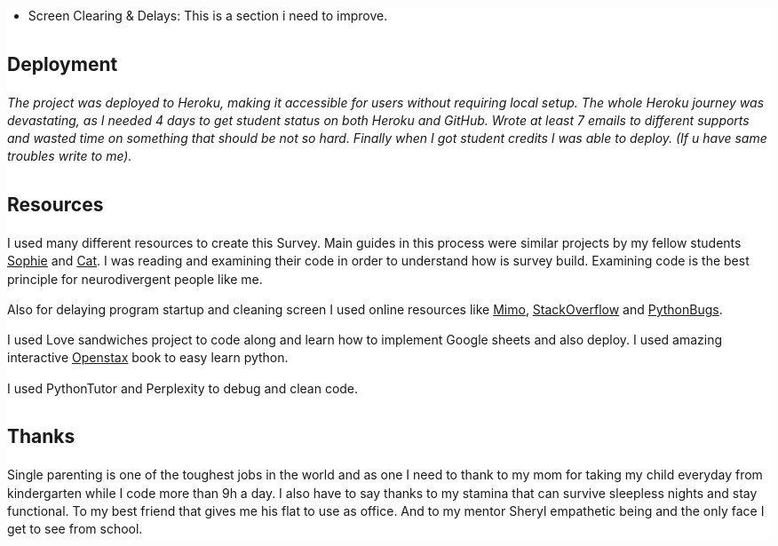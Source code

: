 - Screen Clearing & Delays: This is a section i need to improve.

## Deployment

*The project was deployed to Heroku, making it accessible for users without requiring local setup. The whole Heroku journey was devastating, as I needed 4 days to get student status on both Heroku and GitHub. Wrote at least 7 emails to different supports and wasted time on something that should be not so hard. Finally when I got student credits I was able to deploy. (If u have same troubles write to me).*

## Resources

I used many different resources to create this Survey. Main guides in this process were similar projects by my fellow students [Sophie](https://github.com/SophieDufrane/PP3_Satisfaction_Survey?tab=readme-ov-file) and [Cat](https://github.com/catgriffin85/pp3-survey-results/tree/main). I was reading and examining their code in order to understand how is survey build. Examining code is the best principle for neurodivergent people like me.

Also for delaying program startup and cleaning screen I used online resources like [Mimo](https://mimo.org/glossary/python/time-sleep), [StackOverflow](https://stackoverflow.com/questions/29289945/how-to-temporarily-disable-keyboard-input-using-python) and [PythonBugs](https://bugs.python.org/issue11851).

I used Love sandwiches project to code along and learn how to implement Google sheets and also deploy. I used amazing interactive [Openstax](https://openstax.org/details/books/introduction-python-programming) book to easy learn python.

I used PythonTutor and Perplexity to debug and clean code.

## Thanks

Single parenting is one of the toughest jobs in the world and as one I need to thank to my mom for taking my child everyday from kindergarten while I code more than 9h a day. I also have to say thanks to my stamina that can survive sleepless nights and stay functional. To my best friend that gives me his flat to use as office. And to my mentor Sheryl empathetic being and the only face I get to see from school. 
